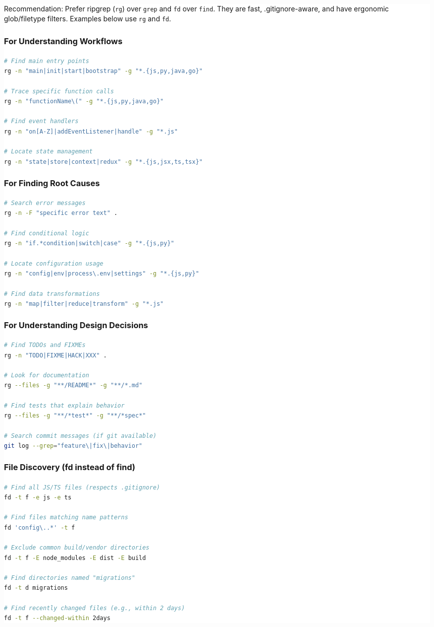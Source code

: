 Recommendation: Prefer ripgrep (`rg`) over `grep` and `fd` over `find`. They are fast, .gitignore-aware, and have ergonomic glob/filetype filters. Examples below use `rg` and `fd`.

### For Understanding Workflows
```bash
# Find main entry points
rg -n "main|init|start|bootstrap" -g "*.{js,py,java,go}"

# Trace specific function calls
rg -n "functionName\(" -g "*.{js,py,java,go}"

# Find event handlers
rg -n "on[A-Z]|addEventListener|handle" -g "*.js"

# Locate state management
rg -n "state|store|context|redux" -g "*.{js,jsx,ts,tsx}"
```

### For Finding Root Causes
```bash
# Search error messages
rg -n -F "specific error text" .

# Find conditional logic
rg -n "if.*condition|switch|case" -g "*.{js,py}"

# Locate configuration usage
rg -n "config|env|process\.env|settings" -g "*.{js,py}"

# Find data transformations
rg -n "map|filter|reduce|transform" -g "*.js"
```

### For Understanding Design Decisions
```bash
# Find TODOs and FIXMEs
rg -n "TODO|FIXME|HACK|XXX" .

# Look for documentation
rg --files -g "**/README*" -g "**/*.md"

# Find tests that explain behavior
rg --files -g "**/*test*" -g "**/*spec*"

# Search commit messages (if git available)
git log --grep="feature\|fix\|behavior"
```

### File Discovery (fd instead of find)
```bash
# Find all JS/TS files (respects .gitignore)
fd -t f -e js -e ts

# Find files matching name patterns
fd 'config\..*' -t f

# Exclude common build/vendor directories
fd -t f -E node_modules -E dist -E build

# Find directories named "migrations"
fd -t d migrations

# Find recently changed files (e.g., within 2 days)
fd -t f --changed-within 2days
```